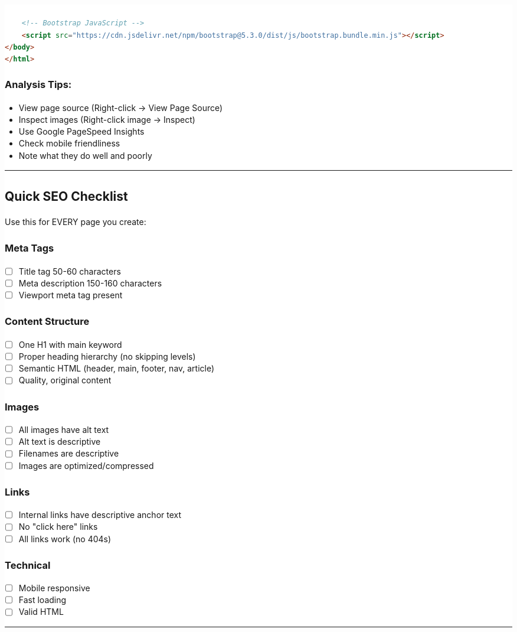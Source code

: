 ```html
    
    <!-- Bootstrap JavaScript -->
    <script src="https://cdn.jsdelivr.net/npm/bootstrap@5.3.0/dist/js/bootstrap.bundle.min.js"></script>
</body>
</html>
```

### Analysis Tips:
- View page source (Right-click → View Page Source)
- Inspect images (Right-click image → Inspect)
- Use Google PageSpeed Insights
- Check mobile friendliness
- Note what they do well and poorly

---

## Quick SEO Checklist

Use this for EVERY page you create:

### Meta Tags
- [ ] Title tag 50-60 characters
- [ ] Meta description 150-160 characters
- [ ] Viewport meta tag present

### Content Structure
- [ ] One H1 with main keyword
- [ ] Proper heading hierarchy (no skipping levels)
- [ ] Semantic HTML (header, main, footer, nav, article)
- [ ] Quality, original content

### Images
- [ ] All images have alt text
- [ ] Alt text is descriptive
- [ ] Filenames are descriptive
- [ ] Images are optimized/compressed

### Links
- [ ] Internal links have descriptive anchor text
- [ ] No "click here" links
- [ ] All links work (no 404s)

### Technical
- [ ] Mobile responsive
- [ ] Fast loading
- [ ] Valid HTML

---
